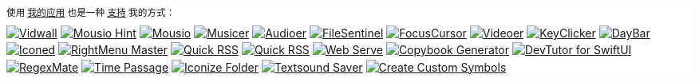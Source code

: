 <div markdown="1">
  <sup>使用 <a href="https://wangchujiang.com/#/app" target="_blank">我的应用</a> 也是一种 <a href="https://wangchujiang.com/#/sponsor" target="_blank">支持</a> 我的方式：</sup>
  <br>
    <a target="_blank" href="https://apps.apple.com/app/Vidwall/6747587746" title="Vidwall for macOS"><img align="center" alt="Vidwall" height="52" width="52" src="https://github.com/user-attachments/assets/7b5df70a-ed91-4d4b-85be-f00e60a09ce9"></a>
    <a target="_blank" href="https://wangchujiang.com/mousio-hint/" title="Mousio Hint for macOS"><img align="center" alt="Mousio Hint" height="52" width="52" src="https://github.com/user-attachments/assets/3c0af128-0cef-44e5-a8db-4741dc5a6690"></a>
    <a target="_blank" href="https://apps.apple.com/app/6746747327" title="Mousio for macOS"><img align="center" alt="Mousio" height="52" width="52" src="https://github.com/user-attachments/assets/9edf61ff-5a6c-4676-9cc2-8fd3c1ad0dfb"></a>
    <a target="_blank" href="https://apps.apple.com/app/6745227444" title="Musicer for macOS"><img align="center" alt="Musicer" height="52" width="52" src="https://github.com/user-attachments/assets/b7abfba8-88ff-4c86-a125-43073d5aef22"></a>
    <a target="_blank" href="https://apps.apple.com/app/6743841447" title="Audioer for macOS"><img align="center" alt="Audioer" height="52" width="52" src="https://github.com/user-attachments/assets/7a836865-8c90-4119-87bc-19e06a76c957"></a>
    <a target="_blank" href="https://apps.apple.com/app/6744690194" title="FileSentinel for macOS"><img align="center" alt="FileSentinel" height="52" width="52" src="https://github.com/user-attachments/assets/28bce2cc-290e-45bf-9068-585ff6ecafe9"></a>
    <a target="_blank" href="https://apps.apple.com/app/6743495172" title="FocusCursor for macOS"><img align="center" alt="FocusCursor" height="52" width="52" src="https://github.com/user-attachments/assets/d543668a-737b-4853-a6bb-eaa269e69836"></a>
    <a target="_blank" href="https://apps.apple.com/app/6742680573" title="Videoer for macOS"><img align="center" alt="Videoer" height="52" width="52" src="https://github.com/user-attachments/assets/10ffb0f1-0625-40d6-93f1-2c2496592595"></a>
    <a target="_blank" href="https://apps.apple.com/app/6740425504" title="KeyClicker for macOS"><img align="center" alt="KeyClicker" height="52" width="52" src="https://github.com/user-attachments/assets/5a19fcb9-cb81-4855-b4ea-31c604d9612a"></a>
    <a target="_blank" href="https://apps.apple.com/app/6739052447" title="DayBar for macOS"><img align="center" alt="DayBar" height="52" width="52" src="https://github.com/user-attachments/assets/771b608d-594c-492d-8532-d9231e383f5b"></a>
    <a target="_blank" href="https://apps.apple.com/app/6739444407" title="Iconed for macOS"><img align="center" alt="Iconed" height="52" width="52" src="https://github.com/user-attachments/assets/8a35dc7b-4faf-4e2a-9311-f66d6844a896"></a>
    <a target="_blank" href="https://apps.apple.com/app/6737160756" title="RightMenu Master for macOS"><img align="center" alt="RightMenu Master" height="52" width="52" src="https://github.com/user-attachments/assets/39a76541-71bf-4de7-a01c-c62f0557dff5"></a>
    <a target="_blank" href="https://apps.apple.com/app/6723903021" title="Paste Quick for macOS"><img align="center" alt="Quick RSS" height="52" width="52" src="https://github.com/user-attachments/assets/bdaad5b7-9810-44ce-8f17-8410864465d2"></a>
    <a target="_blank" href="https://apps.apple.com/app/6670696072" title="Quick RSS for macOS/iOS"><img align="center" alt="Quick RSS" height="52" width="52" src="https://github.com/user-attachments/assets/374106b5-a448-4d1d-9ccb-b04b6bc681ed"></a>
    <a target="_blank" href="https://apps.apple.com/app/6670167443" title="Web Serve for macOS"><img align="center" alt="Web Serve" height="52" width="52" src="https://github.com/user-attachments/assets/e1d9f76f-0f3d-4ba5-8a15-253ee173bb1c"></a>
    <a target="_blank" href="https://apps.apple.com/app/6503953628" title="Copybook Generator for macOS/iOS"><img align="center" alt="Copybook Generator" height="52" width="52" src="https://github.com/jaywcjlove/jaywcjlove/assets/1680273/b90e42ff-158b-4534-82ca-5898fd0e8d73"></a>
    <a target="_blank" href="https://apps.apple.com/app/6471227008" title="DevTutor for macOS/iOS"><img align="center" alt="DevTutor for SwiftUI" height="52" width="52" src="https://github.com/jaywcjlove/jaywcjlove/assets/1680273/f15c154d-0192-48eb-8e0e-9e245ffd974a"></a>
    <a target="_blank" href="https://apps.apple.com/app/6479819388" title="RegexMate for macOS/iOS"><img align="center" alt="RegexMate" height="52" width="52" src="https://github.com/jaywcjlove/jaywcjlove/assets/1680273/aabe5aa9-9a96-4390-8bed-c3e4023d0dea"></a>
    <a target="_blank" href="https://apps.apple.com/app/6479194014" title="Time Passage for macOS/iOS"><img align="center" alt="Time Passage" height="52" width="52" src="https://github.com/jaywcjlove/time-passage/assets/1680273/6f30e429-e6f3-4dbe-9921-a5effe2a05e9"></a>
    <a target="_blank" href="https://apps.apple.com/app/6478772538" title="IconizeFolder for macOS"><img align="center" alt="Iconize Folder" height="52" width="52" src="https://github.com/jaywcjlove/jaywcjlove/assets/1680273/fa9d8b9c-1e51-4ded-877c-fa5b21c47220"></a>
    <a target="_blank" href="https://apps.apple.com/app/6478511402" title="Textsound Saver for macOS/iOS"><img align="center" alt="Textsound Saver" height="52" width="52" src="https://github.com/jaywcjlove/jaywcjlove/assets/1680273/0595e842-980b-4574-8891-a8ba853a08be"></a>
    <a target="_blank" href="https://apps.apple.com/app/6476924627" title="Create Custom Symbols for macOS"><img align="center" alt="Create Custom Symbols" height="52" width="52" src="https://github.com/jaywcjlove/jaywcjlove/assets/1680273/8cd022ce-a3f1-4e89-b7c6-6fbd0d4db77c"></a>